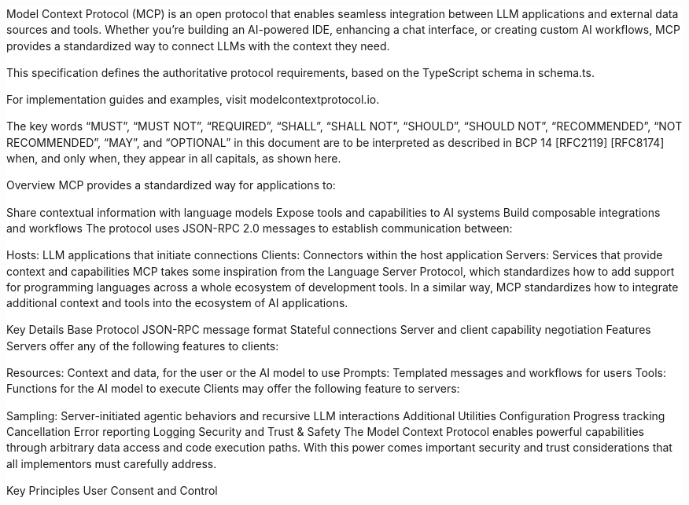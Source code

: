 Model Context Protocol (MCP) is an open protocol that enables seamless integration between LLM applications and external data sources and tools. Whether you’re building an AI-powered IDE, enhancing a chat interface, or creating custom AI workflows, MCP provides a standardized way to connect LLMs with the context they need.

This specification defines the authoritative protocol requirements, based on the TypeScript schema in schema.ts.

For implementation guides and examples, visit modelcontextprotocol.io.

The key words “MUST”, “MUST NOT”, “REQUIRED”, “SHALL”, “SHALL NOT”, “SHOULD”, “SHOULD NOT”, “RECOMMENDED”, “NOT RECOMMENDED”, “MAY”, and “OPTIONAL” in this document are to be interpreted as described in BCP 14 [RFC2119] [RFC8174] when, and only when, they appear in all capitals, as shown here.

Overview
MCP provides a standardized way for applications to:

Share contextual information with language models
Expose tools and capabilities to AI systems
Build composable integrations and workflows
The protocol uses JSON-RPC 2.0 messages to establish communication between:

Hosts: LLM applications that initiate connections
Clients: Connectors within the host application
Servers: Services that provide context and capabilities
MCP takes some inspiration from the Language Server Protocol, which standardizes how to add support for programming languages across a whole ecosystem of development tools. In a similar way, MCP standardizes how to integrate additional context and tools into the ecosystem of AI applications.

Key Details
Base Protocol
JSON-RPC message format
Stateful connections
Server and client capability negotiation
Features
Servers offer any of the following features to clients:

Resources: Context and data, for the user or the AI model to use
Prompts: Templated messages and workflows for users
Tools: Functions for the AI model to execute
Clients may offer the following feature to servers:

Sampling: Server-initiated agentic behaviors and recursive LLM interactions
Additional Utilities
Configuration
Progress tracking
Cancellation
Error reporting
Logging
Security and Trust & Safety
The Model Context Protocol enables powerful capabilities through arbitrary data access and code execution paths. With this power comes important security and trust considerations that all implementors must carefully address.

Key Principles
User Consent and Control
